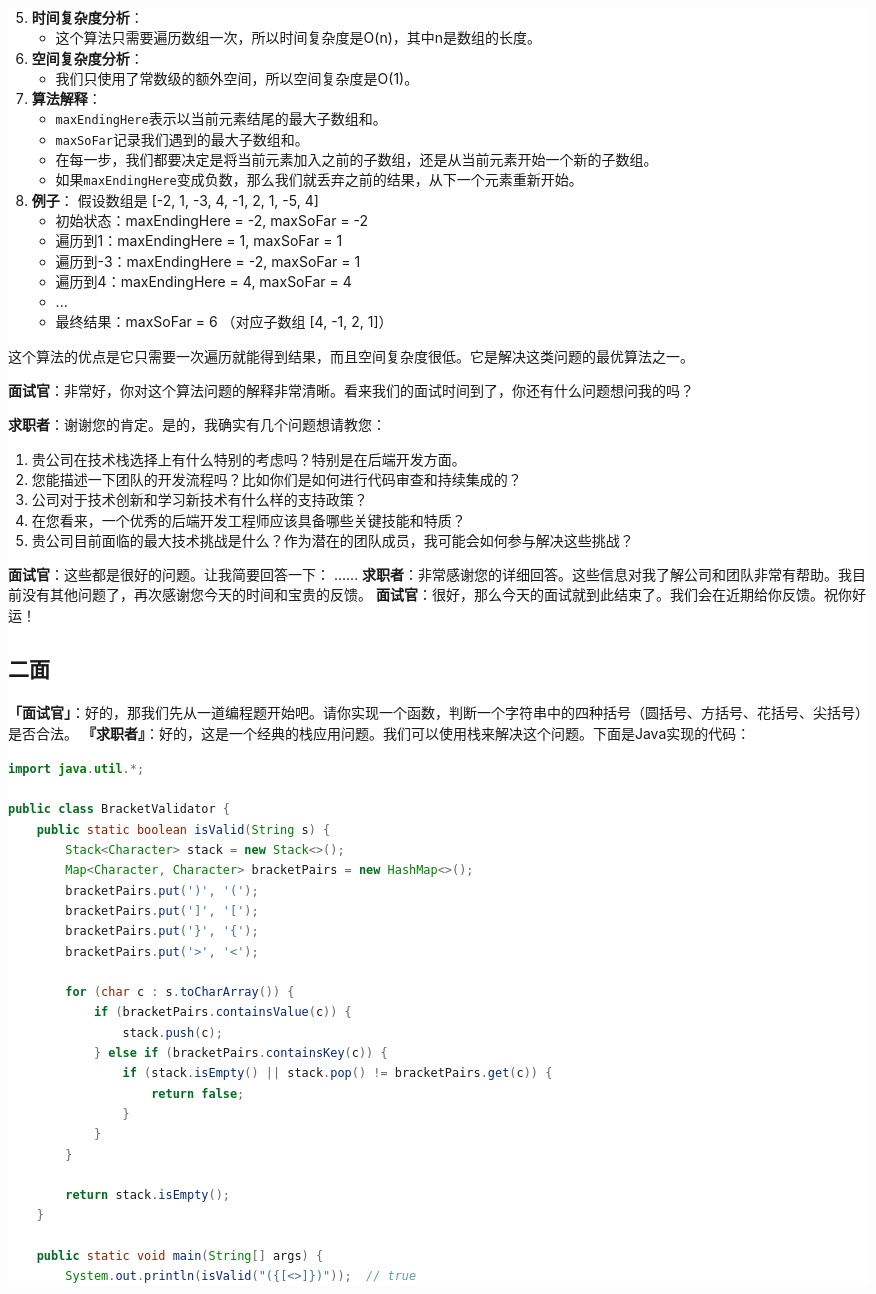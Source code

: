 
5. **时间复杂度分析**：
   - 这个算法只需要遍历数组一次，所以时间复杂度是O(n)，其中n是数组的长度。
6. **空间复杂度分析**：
   - 我们只使用了常数级的额外空间，所以空间复杂度是O(1)。
7. **算法解释**：
   - `maxEndingHere`表示以当前元素结尾的最大子数组和。
   - `maxSoFar`记录我们遇到的最大子数组和。
   - 在每一步，我们都要决定是将当前元素加入之前的子数组，还是从当前元素开始一个新的子数组。
   - 如果`maxEndingHere`变成负数，那么我们就丢弃之前的结果，从下一个元素重新开始。
8. **例子**：
假设数组是 [-2, 1, -3, 4, -1, 2, 1, -5, 4]
   - 初始状态：maxEndingHere = -2, maxSoFar = -2
   - 遍历到1：maxEndingHere = 1, maxSoFar = 1
   - 遍历到-3：maxEndingHere = -2, maxSoFar = 1
   - 遍历到4：maxEndingHere = 4, maxSoFar = 4
   - ...
   - 最终结果：maxSoFar = 6 （对应子数组 [4, -1, 2, 1]）

这个算法的优点是它只需要一次遍历就能得到结果，而且空间复杂度很低。它是解决这类问题的最优算法之一。

**面试官**：非常好，你对这个算法问题的解释非常清晰。看来我们的面试时间到了，你还有什么问题想问我的吗？

**求职者**：谢谢您的肯定。是的，我确实有几个问题想请教您：

1. 贵公司在技术栈选择上有什么特别的考虑吗？特别是在后端开发方面。
2. 您能描述一下团队的开发流程吗？比如你们是如何进行代码审查和持续集成的？
3. 公司对于技术创新和学习新技术有什么样的支持政策？
4. 在您看来，一个优秀的后端开发工程师应该具备哪些关键技能和特质？
5. 贵公司目前面临的最大技术挑战是什么？作为潜在的团队成员，我可能会如何参与解决这些挑战？

**面试官**：这些都是很好的问题。让我简要回答一下：
……
**求职者**：非常感谢您的详细回答。这些信息对我了解公司和团队非常有帮助。我目前没有其他问题了，再次感谢您今天的时间和宝贵的反馈。
**面试官**：很好，那么今天的面试就到此结束了。我们会在近期给你反馈。祝你好运！
## 二面
**「面试官」**：好的，那我们先从一道编程题开始吧。请你实现一个函数，判断一个字符串中的四种括号（圆括号、方括号、花括号、尖括号）是否合法。
**『求职者』**：好的，这是一个经典的栈应用问题。我们可以使用栈来解决这个问题。下面是Java实现的代码：
```java
import java.util.*;

public class BracketValidator {
    public static boolean isValid(String s) {
        Stack<Character> stack = new Stack<>();
        Map<Character, Character> bracketPairs = new HashMap<>();
        bracketPairs.put(')', '(');
        bracketPairs.put(']', '[');
        bracketPairs.put('}', '{');
        bracketPairs.put('>', '<');

        for (char c : s.toCharArray()) {
            if (bracketPairs.containsValue(c)) {
                stack.push(c);
            } else if (bracketPairs.containsKey(c)) {
                if (stack.isEmpty() || stack.pop() != bracketPairs.get(c)) {
                    return false;
                }
            }
        }

        return stack.isEmpty();
    }

    public static void main(String[] args) {
        System.out.println(isValid("({[<>]})"));  // true
```